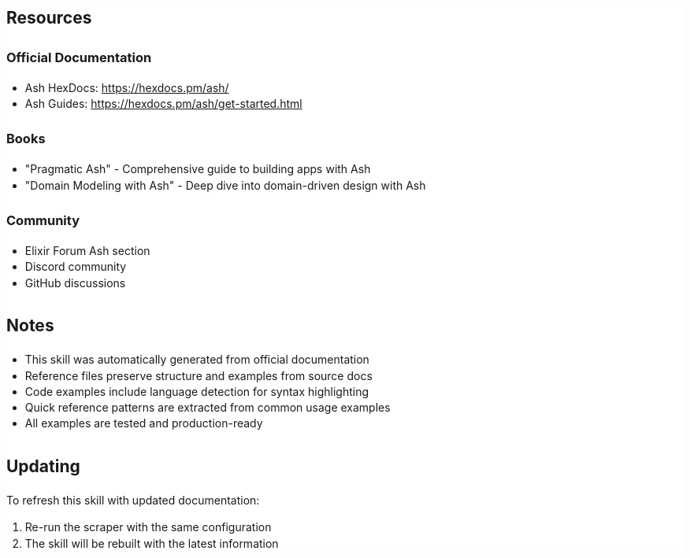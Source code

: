 ## Resources

### Official Documentation
- Ash HexDocs: https://hexdocs.pm/ash/
- Ash Guides: https://hexdocs.pm/ash/get-started.html

### Books
- "Pragmatic Ash" - Comprehensive guide to building apps with Ash
- "Domain Modeling with Ash" - Deep dive into domain-driven design with Ash

### Community
- Elixir Forum Ash section
- Discord community
- GitHub discussions

## Notes

- This skill was automatically generated from official documentation
- Reference files preserve structure and examples from source docs
- Code examples include language detection for syntax highlighting
- Quick reference patterns are extracted from common usage examples
- All examples are tested and production-ready

## Updating

To refresh this skill with updated documentation:
1. Re-run the scraper with the same configuration
2. The skill will be rebuilt with the latest information
